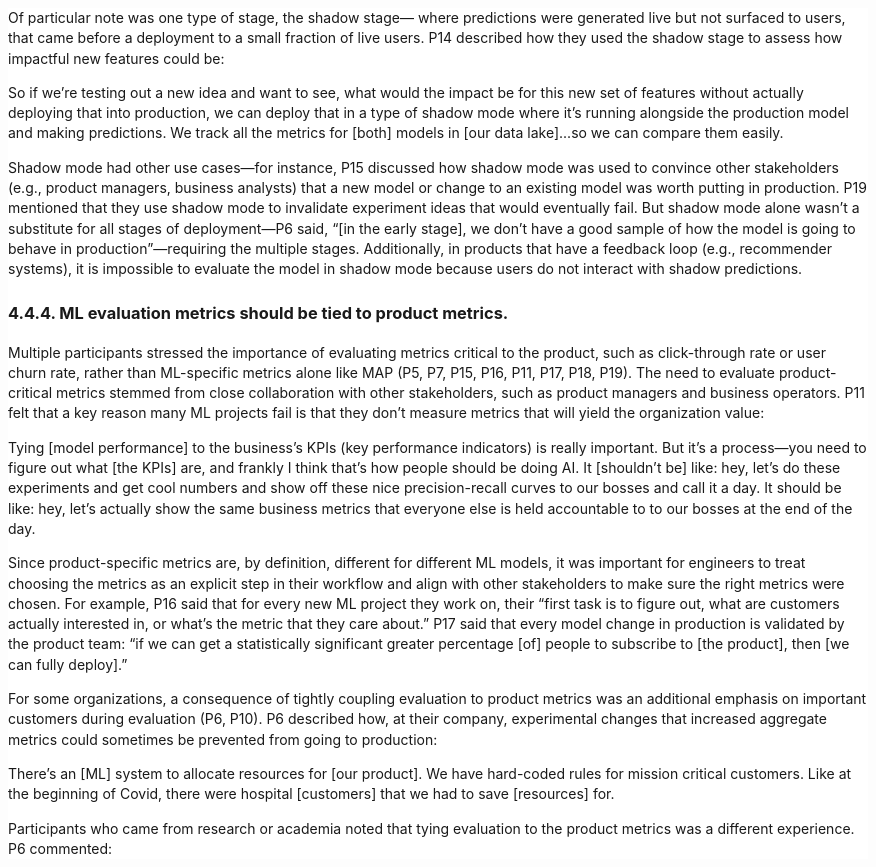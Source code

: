 Of particular note was one type of stage, the shadow stage— where predictions were generated live but not surfaced to users, that came before a deployment to a small fraction of live users. P14 described how they used the shadow stage to assess how impactful new features could be:

So if we’re testing out a new idea and want to see, what would the impact be for this new set of features without actually deploying that into production, we can deploy that in a type of shadow mode where it’s running alongside the production model and making predictions. We track all the metrics for [both] models in [our data lake]...so we can compare them easily.

Shadow mode had other use cases—for instance, P15 discussed how shadow mode was used to convince other stakeholders (e.g., product managers, business analysts) that a new model or change to an existing model was worth putting in production. P19 mentioned that they use shadow mode to invalidate experiment ideas that would eventually fail. But shadow mode alone wasn’t a substitute for all stages of deployment—P6 said, “[in the early stage], we don’t have a good sample of how the model is going to behave in production”—requiring the multiple stages. Additionally, in products that have a feedback loop (e.g., recommender systems), it is impossible to evaluate the model in shadow mode because users do not interact with shadow predictions.

### 4.4.4. ML evaluation metrics should be tied to product metrics.

Multiple participants stressed the importance of evaluating metrics critical to the product, such as click-through rate or user churn rate, rather than ML-specific metrics alone like MAP (P5, P7, P15, P16, P11, P17, P18, P19). The need to evaluate product-critical metrics stemmed from close collaboration with other stakeholders, such as product managers and business operators. P11 felt that a key reason many ML projects fail is that they don’t measure metrics that will yield the organization value:

Tying [model performance] to the business’s KPIs (key performance indicators) is really important. But it’s a process—you need to figure out what [the KPIs] are, and frankly I think that’s how people should be doing AI. It [shouldn’t be] like: hey, let’s do these experiments and get cool numbers and show off these nice precision-recall curves to our bosses and call it a day. It should be like: hey, let’s actually show the same business metrics that everyone else is held accountable to to our bosses at the end of the day.

Since product-specific metrics are, by definition, different for different ML models, it was important for engineers to treat choosing the metrics as an explicit step in their workflow and align with other stakeholders to make sure the right metrics were chosen. For example, P16 said that for every new ML project they work on, their “first task is to figure out, what are customers actually interested in, or what’s the metric that they care about.” P17 said that every model change in production is validated by the product team: “if we can get a statistically significant greater percentage [of] people to subscribe to [the product], then [we can fully deploy].”

For some organizations, a consequence of tightly coupling evaluation to product metrics was an additional emphasis on important customers during evaluation (P6, P10). P6 described how, at their company, experimental changes that increased aggregate metrics could sometimes be prevented from going to production:

There’s an [ML] system to allocate resources for [our product]. We have hard-coded rules for mission critical customers. Like at the beginning of Covid, there were hospital [customers] that we had to save [resources] for.

Participants who came from research or academia noted that tying evaluation to the product metrics was a different experience. P6 commented:
